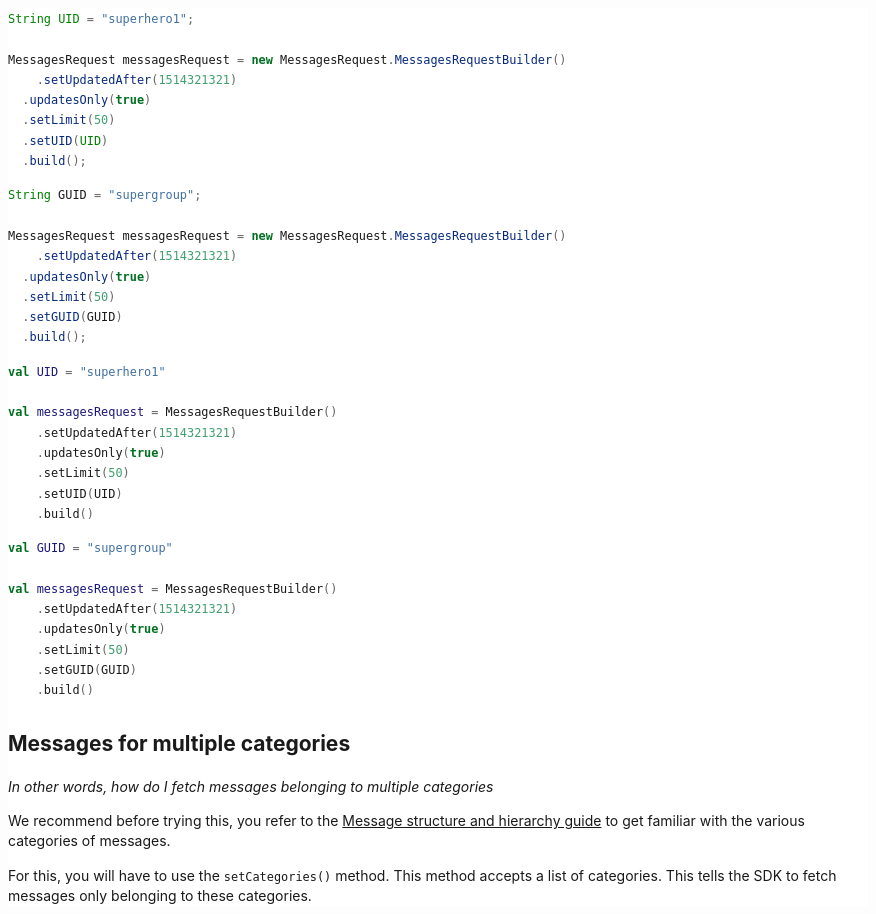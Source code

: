 ```java
String UID = "superhero1";

MessagesRequest messagesRequest = new MessagesRequest.MessagesRequestBuilder()
	.setUpdatedAfter(1514321321)
  .updatesOnly(true)
  .setLimit(50)
  .setUID(UID)
  .build();
```

```java
String GUID = "supergroup";

MessagesRequest messagesRequest = new MessagesRequest.MessagesRequestBuilder()
	.setUpdatedAfter(1514321321)
  .updatesOnly(true)
  .setLimit(50)
  .setGUID(GUID)
  .build();
```

```kotlin
val UID = "superhero1"

val messagesRequest = MessagesRequestBuilder()
    .setUpdatedAfter(1514321321)
    .updatesOnly(true)
    .setLimit(50)
    .setUID(UID)
    .build()
```

```kotlin
val GUID = "supergroup"

val messagesRequest = MessagesRequestBuilder()
    .setUpdatedAfter(1514321321)
    .updatesOnly(true)
    .setLimit(50)
    .setGUID(GUID)
    .build()
```



## Messages for multiple categories

_In other words, how do I fetch messages belonging to multiple categories_

We recommend before trying this, you refer to the [Message structure and hierarchy guide](https://www.cometchat.com/docs/v3/more/overview-message-structure-and-hierarchy) to get familiar with the various categories of messages.

For this, you will have to use the `setCategories()` method. This method accepts a list of categories. This tells the SDK to fetch messages only belonging to these categories.
